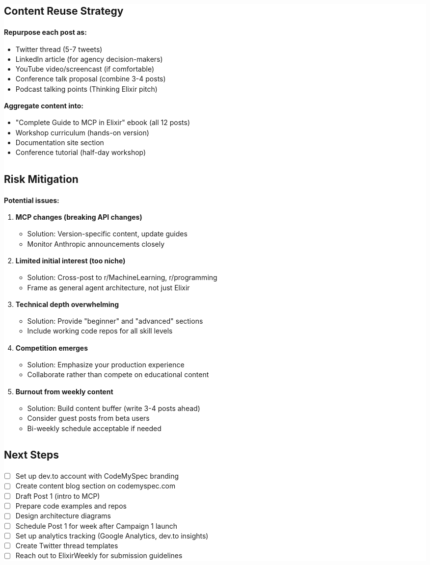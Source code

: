 ## Content Reuse Strategy

**Repurpose each post as:**
- Twitter thread (5-7 tweets)
- LinkedIn article (for agency decision-makers)
- YouTube video/screencast (if comfortable)
- Conference talk proposal (combine 3-4 posts)
- Podcast talking points (Thinking Elixir pitch)

**Aggregate content into:**
- "Complete Guide to MCP in Elixir" ebook (all 12 posts)
- Workshop curriculum (hands-on version)
- Documentation site section
- Conference tutorial (half-day workshop)

## Risk Mitigation

**Potential issues:**

1. **MCP changes (breaking API changes)**
   - Solution: Version-specific content, update guides
   - Monitor Anthropic announcements closely

2. **Limited initial interest (too niche)**
   - Solution: Cross-post to r/MachineLearning, r/programming
   - Frame as general agent architecture, not just Elixir

3. **Technical depth overwhelming**
   - Solution: Provide "beginner" and "advanced" sections
   - Include working code repos for all skill levels

4. **Competition emerges**
   - Solution: Emphasize your production experience
   - Collaborate rather than compete on educational content

5. **Burnout from weekly content**
   - Solution: Build content buffer (write 3-4 posts ahead)
   - Consider guest posts from beta users
   - Bi-weekly schedule acceptable if needed

## Next Steps

- [ ] Set up dev.to account with CodeMySpec branding
- [ ] Create content blog section on codemyspec.com
- [ ] Draft Post 1 (intro to MCP)
- [ ] Prepare code examples and repos
- [ ] Design architecture diagrams
- [ ] Schedule Post 1 for week after Campaign 1 launch
- [ ] Set up analytics tracking (Google Analytics, dev.to insights)
- [ ] Create Twitter thread templates
- [ ] Reach out to ElixirWeekly for submission guidelines

